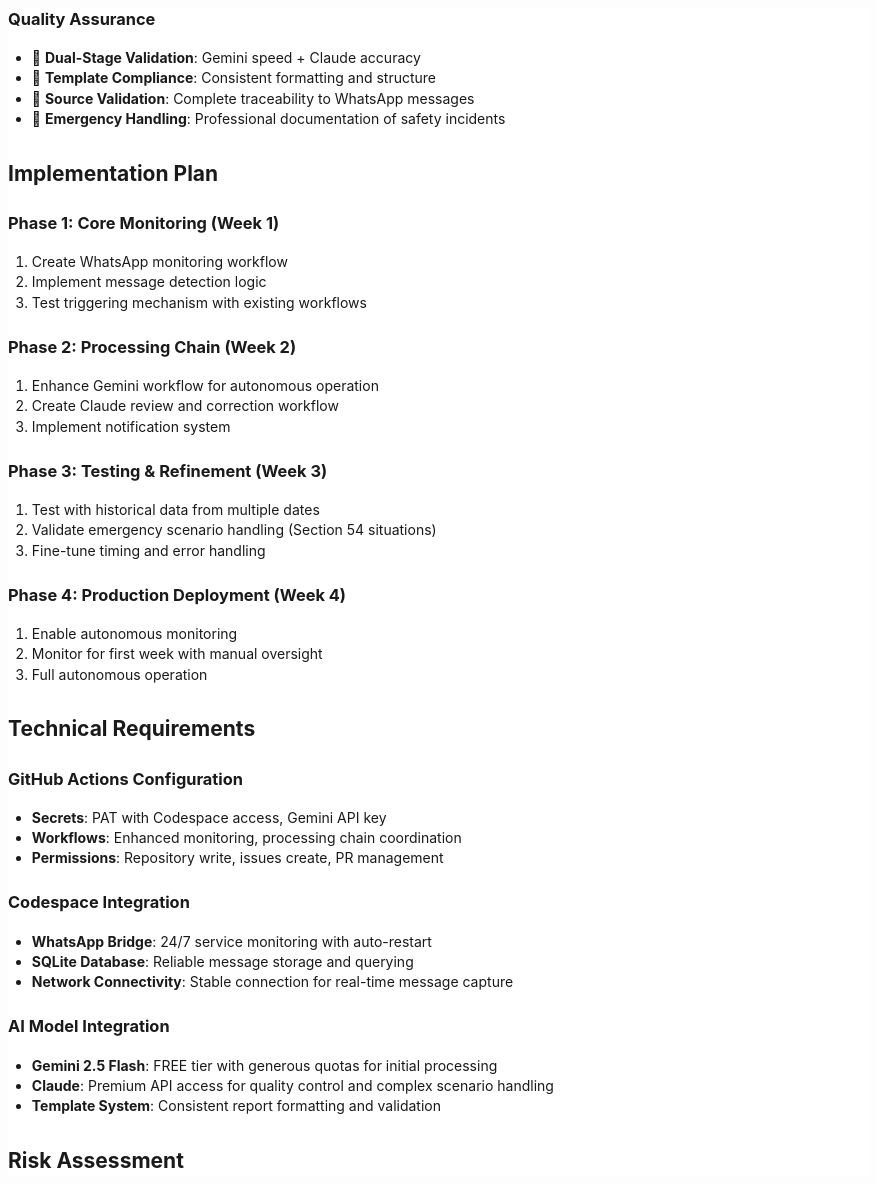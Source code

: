 ### **Quality Assurance**
- 🎯 **Dual-Stage Validation**: Gemini speed + Claude accuracy
- 🎯 **Template Compliance**: Consistent formatting and structure
- 🎯 **Source Validation**: Complete traceability to WhatsApp messages
- 🎯 **Emergency Handling**: Professional documentation of safety incidents

## Implementation Plan

### **Phase 1: Core Monitoring (Week 1)**
1. Create WhatsApp monitoring workflow
2. Implement message detection logic
3. Test triggering mechanism with existing workflows

### **Phase 2: Processing Chain (Week 2)**
1. Enhance Gemini workflow for autonomous operation
2. Create Claude review and correction workflow
3. Implement notification system

### **Phase 3: Testing & Refinement (Week 3)**
1. Test with historical data from multiple dates
2. Validate emergency scenario handling (Section 54 situations)
3. Fine-tune timing and error handling

### **Phase 4: Production Deployment (Week 4)**
1. Enable autonomous monitoring
2. Monitor for first week with manual oversight
3. Full autonomous operation

## Technical Requirements

### **GitHub Actions Configuration**
- **Secrets**: PAT with Codespace access, Gemini API key
- **Workflows**: Enhanced monitoring, processing chain coordination
- **Permissions**: Repository write, issues create, PR management

### **Codespace Integration**
- **WhatsApp Bridge**: 24/7 service monitoring with auto-restart
- **SQLite Database**: Reliable message storage and querying
- **Network Connectivity**: Stable connection for real-time message capture

### **AI Model Integration**
- **Gemini 2.5 Flash**: FREE tier with generous quotas for initial processing
- **Claude**: Premium API access for quality control and complex scenario handling
- **Template System**: Consistent report formatting and validation

## Risk Assessment
